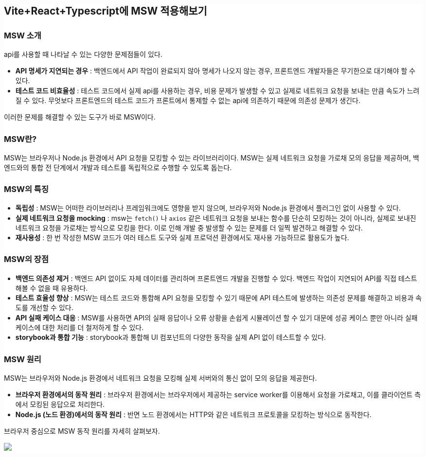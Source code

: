 ## Vite+React+Typescript에 MSW 적용해보기

### MSW 소개

api를 사용할 때 나타날 수 있는 다양한 문제점들이 있다.

- **API 명세가 지연되는 경우**
  : 백엔드에서 API 작업이 완료되지 않아 명세가 나오지 않는 경우, 프론트엔드 개발자들은 무기한으로 대기해야 할 수 있다.
- **테스트 코드 비효율성**
  : 테스트 코드에서 실제 api를 사용하는 경우, 비용 문제가 발생할 수 있고 실제로 네트워크 요청을 보내는 만큼 속도가 느려질 수 있다. 무엇보다 프론트엔드의 테스트 코드가 프론트에서 통제할 수 없는 api에 의존하기 때문에 의존성 문제가 생긴다.

이러한 문제를 해결할 수 있는 도구가 바로 MSW이다.

### MSW란?

MSW는 브라우저나 Node.js 환경에서 API 요청을 모킹할 수 있는 라이브러리이다. MSW는 실제 네트워크 요청을 가로채 모의 응답을 제공하며, 백엔드와의 통합 전 단계에서 개발과 테스트를 독립적으로 수행할 수 있도록 돕는다.

### MSW의 특징

- **독립성**
  : MSW는 어떠한 라이브러리나 프레임워크에도 영향을 받지 않으며, 브라우저와 Node.js 환경에서 플러그인 없이 사용할 수 있다.
- **실제 네트워크 요청을 mocking**
  : msw는 `fetch()` 나 `axios` 같은 네트워크 요청을 보내는 함수를 단순히 모킹하는 것이 아니라, 실제로 보내진 네트워크 요청을 가로채는 방식으로 모킹을 한다. 이로 인해 개발 중 발생할 수 있는 문제를 더 일찍 발견하고 해결할 수 있다.
- **재사용성**
  : 한 번 작성한 MSW 코드가 여러 테스트 도구와 실제 프로덕션 환경에서도 재사용 가능하므로 활용도가 높다.

### MSW의 장점

- **백엔드 의존성 제거**
  : 백엔드 API 없이도 자체 데이터를 관리하며 프론트엔드 개발을 진행할 수 있다. 백엔드 작업이 지연되어 API를 직접 테스트해볼 수 없을 때 유용하다.
- **테스트 효율성 향상**
  : MSW는 테스트 코드와 통합해 API 요청을 모킹할 수 있기 때문에 API 테스트에 발생하는 의존성 문제를 해결하고 비용과 속도를 개선할 수 있다.
- **API 실패 케이스 대응**
  : MSW를 사용하면 API의 실패 응답이나 오류 상황을 손쉽게 시뮬레이션 할 수 있기 대문에 성공 케이스 뿐만 아니라 실패 케이스에 대한 처리를 더 철저하게 할 수 있다.
- **storybook과 통합 기능**
  : storybook과 통합해 UI 컴포넌트의 다양한 동작을 실제 API 없이 테스트할 수 있다.

### MSW 원리

MSW는 브라우저와 Node.js 환경에서 네트워크 요청을 모킹해 실제 서버와의 통신 없이 모의 응답을 제공한다.

- **브라우저 환경에서의 동작 원리**
  : 브라우저 환경에서는 브라우저에서 제공하는 service worker를 이용해서 요청을 가로채고, 이를 클라이언트 측에서 모킹된 응답으로 처리한다.
- **Node.js (노드 환경)에서의 동작 원리**
  : 반면 노드 환경에서는 HTTP와 같은 네트워크 프로토콜을 모킹하는 방식으로 동작한다.

브라우저 중심으로 MSW 동작 원리를 자세히 살펴보자.

![](https://velog.velcdn.com/images/so356hot/post/5c5e4143-91e2-4dc0-8201-3b22df09e126/image.png)
